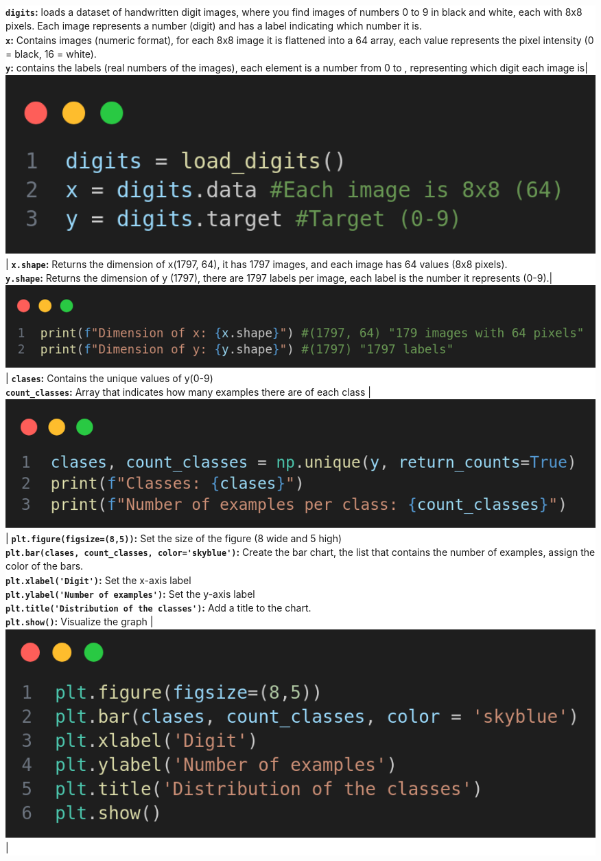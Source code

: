 **`digits`:** loads a dataset of handwritten digit images, where you find images of numbers 0 to 9 in black and white, each with 8x8 pixels. Each image represents a number (digit) and has a label indicating which number it is. <br> **`x`:** Contains images (numeric format), for each 8x8 image it is flattened into a 64 array, each value represents the pixel intensity (0 = black, 16 = white). <br> **`y`:** contains the labels (real numbers of the images), each element is a number from 0 to , representing which digit each image is| <img src = "https://github.com/KevinAlberto01/3.MachineLearning/blob/main/1.FundamentalsML/1.HandwrittenDigitClassifier(MNIST)/1.1LoadingAndExploring(MNIST)/Images/2.LoadDataset.png" width="4000"/>|
**`x.shape`:** Returns the dimension of x(1797, 64), it has 1797 images, and each image has 64 values (8x8 pixels). <br> **`y.shape`:** Returns the dimension of y (1797), there are 1797 labels per image, each label is the number it represents (0-9).|<img src = "https://github.com/KevinAlberto01/3.MachineLearning/blob/main/1.FundamentalsML/1.HandwrittenDigitClassifier(MNIST)/1.1LoadingAndExploring(MNIST)/Images/3.ExploringDimensionsDataSet.png" width="4000"/>|
**`clases`:** Contains the unique values of y(0-9) <br> **`count_classes`:** Array that indicates how many examples there are of each class | <img src = "https://github.com/KevinAlberto01/3.MachineLearning/blob/main/1.FundamentalsML/1.HandwrittenDigitClassifier(MNIST)/1.1LoadingAndExploring(MNIST)/Images/4.CheckClassesNumberExamples.png" width="4000"/>|
**`plt.figure(figsize=(8,5))`:** Set the size of the figure (8 wide and 5 high) <br> **`plt.bar(clases, count_classes, color='skyblue')`:** Create the bar chart, the list that contains the number of examples, assign the color of the bars. <br> **`plt.xlabel('Digit')`:** Set the x-axis label <br> **`plt.ylabel('Number of examples')`:** Set the y-axis label <br> **`plt.title('Distribution of the classes')`:** Add a title to the chart. <br> **`plt.show()`:** Visualize the graph | <img src = "https://github.com/KevinAlberto01/3.MachineLearning/blob/main/1.FundamentalsML/1.HandwrittenDigitClassifier(MNIST)/1.1LoadingAndExploring(MNIST)/Images/5.ViewDistributionClasses.png" width="4000"/>|